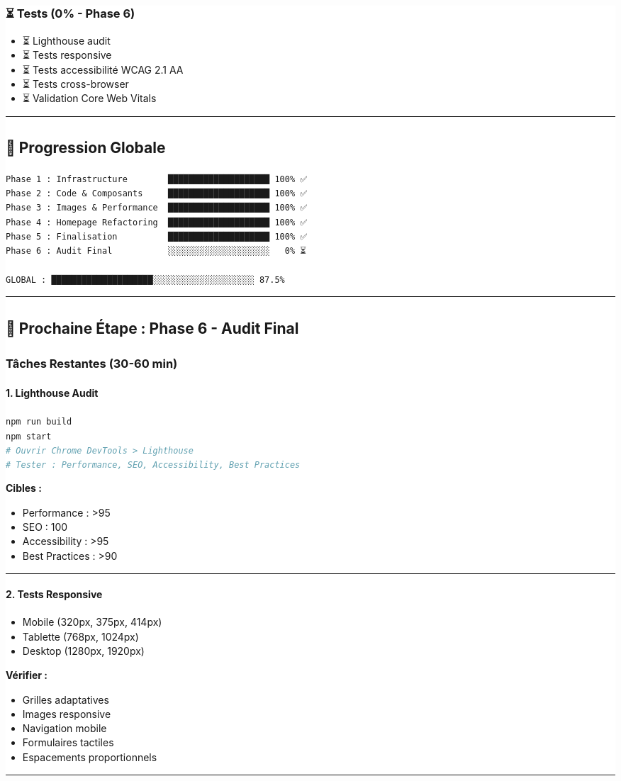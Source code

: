 ### ⏳ Tests (0% - Phase 6)
- ⏳ Lighthouse audit
- ⏳ Tests responsive
- ⏳ Tests accessibilité WCAG 2.1 AA
- ⏳ Tests cross-browser
- ⏳ Validation Core Web Vitals

---

## 🎯 Progression Globale

```
Phase 1 : Infrastructure        ████████████████████ 100% ✅
Phase 2 : Code & Composants     ████████████████████ 100% ✅
Phase 3 : Images & Performance  ████████████████████ 100% ✅
Phase 4 : Homepage Refactoring  ████████████████████ 100% ✅
Phase 5 : Finalisation          ████████████████████ 100% ✅
Phase 6 : Audit Final           ░░░░░░░░░░░░░░░░░░░░   0% ⏳

GLOBAL : ████████████████████░░░░░░░░░░░░░░░░░░░░ 87.5%
```

---

## 🚀 Prochaine Étape : Phase 6 - Audit Final

### Tâches Restantes (30-60 min)

#### 1. Lighthouse Audit
```bash
npm run build
npm start
# Ouvrir Chrome DevTools > Lighthouse
# Tester : Performance, SEO, Accessibility, Best Practices
```

**Cibles :**
- Performance : >95
- SEO : 100
- Accessibility : >95
- Best Practices : >90

---

#### 2. Tests Responsive
- Mobile (320px, 375px, 414px)
- Tablette (768px, 1024px)
- Desktop (1280px, 1920px)

**Vérifier :**
- Grilles adaptatives
- Images responsive
- Navigation mobile
- Formulaires tactiles
- Espacements proportionnels

---